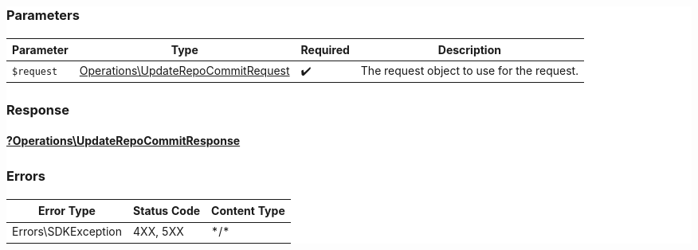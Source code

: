 ### Parameters

| Parameter                                                                                | Type                                                                                     | Required                                                                                 | Description                                                                              |
| ---------------------------------------------------------------------------------------- | ---------------------------------------------------------------------------------------- | ---------------------------------------------------------------------------------------- | ---------------------------------------------------------------------------------------- |
| `$request`                                                                               | [Operations\UpdateRepoCommitRequest](../../Models/Operations/UpdateRepoCommitRequest.md) | :heavy_check_mark:                                                                       | The request object to use for the request.                                               |

### Response

**[?Operations\UpdateRepoCommitResponse](../../Models/Operations/UpdateRepoCommitResponse.md)**

### Errors

| Error Type          | Status Code         | Content Type        |
| ------------------- | ------------------- | ------------------- |
| Errors\SDKException | 4XX, 5XX            | \*/\*               |